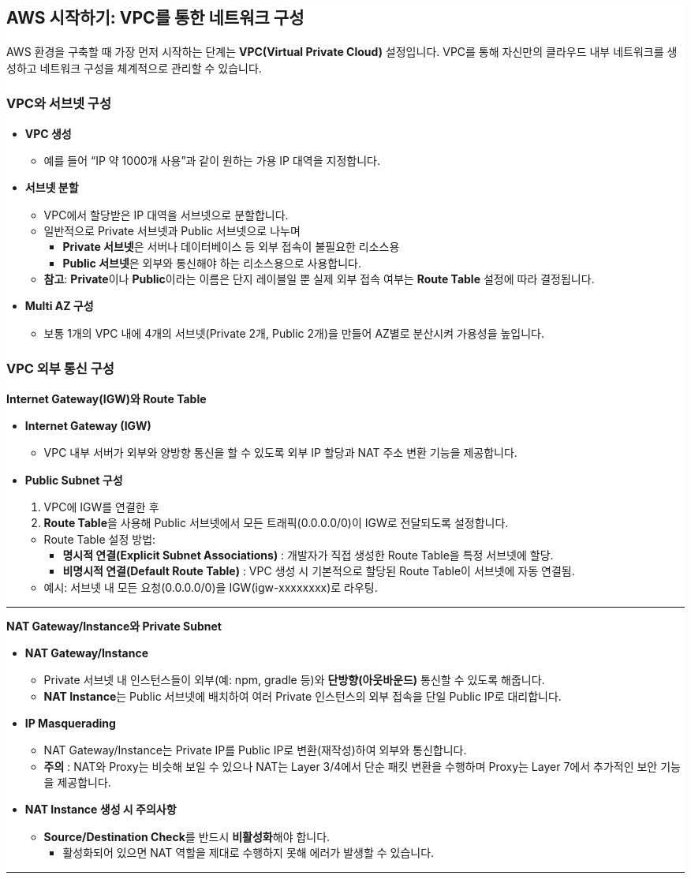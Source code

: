 ## AWS 시작하기: VPC를 통한 네트워크 구성

AWS 환경을 구축할 때 가장 먼저 시작하는 단계는 **VPC(Virtual Private Cloud)** 설정입니다.
VPC를 통해 자신만의 클라우드 내부 네트워크를 생성하고 네트워크 구성을 체계적으로 관리할 수 있습니다.

### VPC와 서브넷 구성

- **VPC 생성**

  - 예를 들어 “IP 약 1000개 사용”과 같이 원하는 가용 IP 대역을 지정합니다.

- **서브넷 분할**

  - VPC에서 할당받은 IP 대역을 서브넷으로 분할합니다.
  - 일반적으로 Private 서브넷과 Public 서브넷으로 나누며
    - **Private 서브넷**은 서버나 데이터베이스 등 외부 접속이 불필요한 리소스용
    - **Public 서브넷**은 외부와 통신해야 하는 리소스용으로 사용합니다.
  - **참고**: **Private**이나 **Public**이라는 이름은 단지 레이블일 뿐 실제 외부 접속 여부는 **Route Table** 설정에 따라 결정됩니다.

- **Multi AZ 구성**

  - 보통 1개의 VPC 내에 4개의 서브넷(Private 2개, Public 2개)을 만들어 AZ별로 분산시켜 가용성을 높입니다.

### VPC 외부 통신 구성

**Internet Gateway(IGW)와 Route Table**

- **Internet Gateway (IGW)**

  - VPC 내부 서버가 외부와 양방향 통신을 할 수 있도록 외부 IP 할당과 NAT 주소 변환 기능을 제공합니다.

- **Public Subnet 구성**

  1. VPC에 IGW를 연결한 후
  2. **Route Table**을 사용해 Public 서브넷에서 모든 트래픽(0.0.0.0/0)이 IGW로 전달되도록 설정합니다.

  - Route Table 설정 방법:
    - **명시적 연결(Explicit Subnet Associations)** : 개발자가 직접 생성한 Route Table을 특정 서브넷에 할당.
    - **비명시적 연결(Default Route Table)** : VPC 생성 시 기본적으로 할당된 Route Table이 서브넷에 자동 연결됨.
  - 예시: 서브넷 내 모든 요청(0.0.0.0/0)을 IGW(igw-xxxxxxxx)로 라우팅.

---

**NAT Gateway/Instance와 Private Subnet**

- **NAT Gateway/Instance**

  - Private 서브넷 내 인스턴스들이 외부(예: npm, gradle 등)와 **단방향(아웃바운드)** 통신할 수 있도록 해줍니다.
  - **NAT Instance**는 Public 서브넷에 배치하여 여러 Private 인스턴스의 외부 접속을 단일 Public IP로 대리합니다.

- **IP Masquerading**

  - NAT Gateway/Instance는 Private IP를 Public IP로 변환(재작성)하여 외부와 통신합니다.
  - **주의** : NAT와 Proxy는 비슷해 보일 수 있으나 NAT는 Layer 3/4에서 단순 패킷 변환을 수행하며 Proxy는 Layer 7에서 추가적인 보안 기능을 제공합니다.

- **NAT Instance 생성 시 주의사항**

  - **Source/Destination Check**를 반드시 **비활성화**해야 합니다.
    - 활성화되어 있으면 NAT 역할을 제대로 수행하지 못해 에러가 발생할 수 있습니다.

---